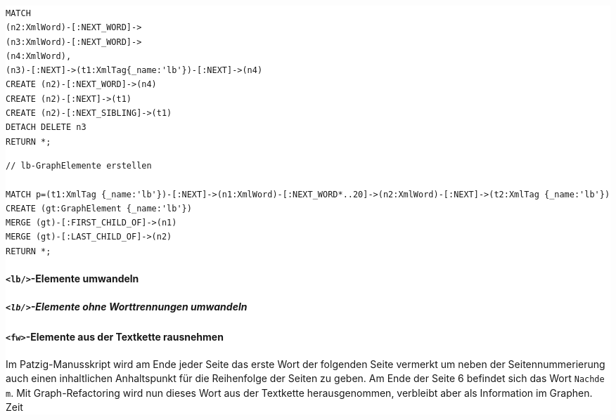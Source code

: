 ~~~cypher
MATCH
(n2:XmlWord)-[:NEXT_WORD]->
(n3:XmlWord)-[:NEXT_WORD]->
(n4:XmlWord),
(n3)-[:NEXT]->(t1:XmlTag{_name:'lb'})-[:NEXT]->(n4)
CREATE (n2)-[:NEXT_WORD]->(n4)
CREATE (n2)-[:NEXT]->(t1)
CREATE (n2)-[:NEXT_SIBLING]->(t1)
DETACH DELETE n3
RETURN *;
~~~

~~~cypher
// lb-GraphElemente erstellen

MATCH p=(t1:XmlTag {_name:'lb'})-[:NEXT]->(n1:XmlWord)-[:NEXT_WORD*..20]->(n2:XmlWord)-[:NEXT]->(t2:XmlTag {_name:'lb'})
CREATE (gt:GraphElement {_name:'lb'})
MERGE (gt)-[:FIRST_CHILD_OF]->(n1)
MERGE (gt)-[:LAST_CHILD_OF]->(n2)
RETURN *;
~~~

#### `<lb/>`-Elemente umwandeln

##### `<lb/>`-Elemente ohne Worttrennungen umwandeln



#### `<fw>`-Elemente aus der Textkette rausnehmen
Im Patzig-Manusskript wird am Ende jeder Seite das erste Wort der folgenden Seite vermerkt um neben der Seitennummerierung auch einen inhaltlichen Anhaltspunkt für die Reihenfolge der Seiten zu geben. Am Ende der Seite 6 befindet sich das Wort `Nachdem`. Mit Graph-Refactoring wird nun dieses Wort aus der Textkette herausgenommen, verbleibt aber als Information im Graphen.
<fw type="catch" place="bottom">Zeit</fw><lb/>


[^b20c]: Vgl. www.neo4j.com (abgerufen am 7.8.2017).
[^dff9]: Die Graphdatenbank orientdb (http://orientdb.com/) bietet ein für Historiker sehr interessantes Feature, da sie als Datentyp für die Propertys von Knoten auch Datumsangaben im ISO-Format zulässt. Vgl. https://orientdb.com/docs/2.2/Managing-Dates.html (abgerufen am 7.8.2017).
[^ed8a]: Der generische XML-Import wird momentan von Stefan Armbruster entwickelt (https://github.com/sarmbruster/ abgerufen am 23.11.2017). Es ist geplant, den Importer in die apoc-Bibliothek zu integrieren. (https://github.com/neo4j-contrib/neo4j-apoc-procedures abgerufen am 23.11.2017).
[^4da1]: In TEI-XML gibt es zwei verschiedene Arten von Elementen. Die eine Klasse dient der Klassifizierung von Text, die zweite Art bringt Varianten und zusätzlichen Text mit!!! Literaturhinweis ergänzen, Hans-Werner Bartz fragen.

[^32a2]: Vgl. @DekkerHaentjensItmorejust2017.
[^b141]: @SchmidtInteroperableDigitalScholarly2014, 4.1 Annotations.
[^3af6]: URL des Beispieltextes: http://www.deutschestextarchiv.de/book/view/patzig_msgermfol841842_1828/?hl=Himalaja&p=39 abgerufen am 02.01.2018.

[^8317]: Vgl. die Dokumentation des DTA-Basisformats unter http://www.deutschestextarchiv.de/doku/basisformat/seitenFacsNr.html abgerufen am 25.11.2017.

[^3fd9]: Die Beispielseite findet sich unter http://www.deutschestextarchiv.de/book/view/patzig_msgermfol841842_1828/?p=5 abgerufen am 25.11.2017.

[^28e2]: Vgl. zuletzt @DekkerHaentjensItmorejust2017.

[^bb95]: @HuitfeldtMarkupTechnologyTextual2014, S. 161 sieht digitale Dokumente prinzipiell als lineare Sequenz von Zeichen

[^736a]: In FuD (http://fud.uni-trier.de/) werden Texte in Standoff-Markup auf Buchstabenebene ausgezeichnet, während beim DTA-Basisformat der Fokus auf der wortbasierten Auszeichung liegt (vgl. http://www.deutschestextarchiv.de/doku/basisformat/eeAllg.html).

[^4fcf]: Zur einfacheren Lesbarkeit wurden im Wort *Kenntniß* die Sonderzeichen normalisiert.

[^f777]: Die Darstellung der Wortkette ist zwischen den Wortknoten *der* und *einem* zu Gunsten der Übersichtlichkeit gekürzt.

[^0f28]: Die Anzahl der `<p>`-Elemente im Graph erhält man mit der Abfrage MATCH (n:XmlTag {_name:'p'}) RETURN count(n);

[^8a2a]: Für die Vereinheitlichung des Druckbildes mussten an einigen Stellen Zeilenumbrüche in die Codebeispiele eingefügt werden, die deren direkte Ausführung behindern.
[^a974]: Vgl. hierzu http://deutschestextarchiv.de/doku/basisformat/msAddDel.html.
[^cb71]: Vgl. hierzu http://deutschestextarchiv.de/doku/basisformat/msAddDel.html.

[^148e]: Vgl. http://www.deutschestextarchiv.de/book/view/patzig_msgermfol841842_1828/?hl=zum&p=32.
